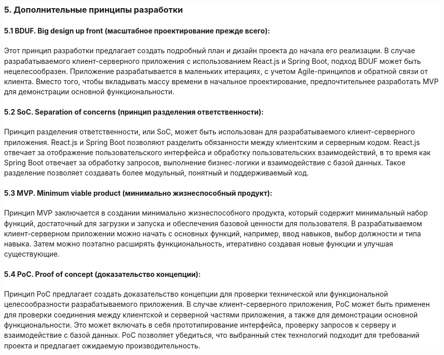 ### 5. Дополнительные принципы разработки
#### 5.1 BDUF. Big design up front (масштабное проектирование прежде всего):
Этот принцип разработки предлагает создать подробный план и дизайн проекта до начала его реализации. В случае разрабатываемого клиент-серверного приложения с использованием React.js и Spring Boot, подход BDUF может быть нецелесообразен. Приложение разрабатывается в маленьких итерациях, с учетом Agile-принципов и обратной связи от клиента. Вместо того, чтобы вкладывать массу времени в начальное проектирование, предпочтительнее разработать MVP для демонстрации основной функциональности.
#### 5.2 SoC. Separation of concerns (принцип разделения ответственности):
Принцип разделения ответственности, или SoC, может быть использован для разрабатываемого клиент-серверного приложения. React.js и Spring Boot позволяют разделить обязанности между клиентским и серверным кодом. React.js отвечает за отображение пользовательского интерфейса и обработку пользовательских взаимодействий, в то время как Spring Boot отвечает за обработку запросов, выполнение бизнес-логики и взаимодействие с базой данных. Такое разделение позволяет создавать более модульный, понятный и поддерживаемый код.
#### 5.3 MVP. Minimum viable product (минимально жизнеспособный продукт):
Принцип MVP заключается в создании минимально жизнеспособного продукта, который содержит минимальный набор функций, достаточный для загрузки и запуска и обеспечения базовой ценности для пользователя. В разрабатываемом клиент-серверном приложении можно начать с основных функций, например, ввод навыков, выбор должности и типа навыка. Затем можно поэтапно расширять функциональность, итеративно создавая новые функции и улучшая существующие.
#### 5.4 PoC. Proof of concept (доказательство концепции):
Принцип PoC предлагает создать доказательство концепции для проверки технической или функциональной целесообразности разрабатываемого приложения. В случае клиент-серверного приложения, PoC может быть применен для проверки соединения между клиентской и серверной частями приложения, а также для демонстрации основной функциональности. Это может включать в себя прототипирование интерфейса, проверку запросов к серверу и взаимодействие с базой данных. PoC позволяет убедиться, что выбранный стек технологий подходит для требований проекта и предлагает ожидаемую производительность.

